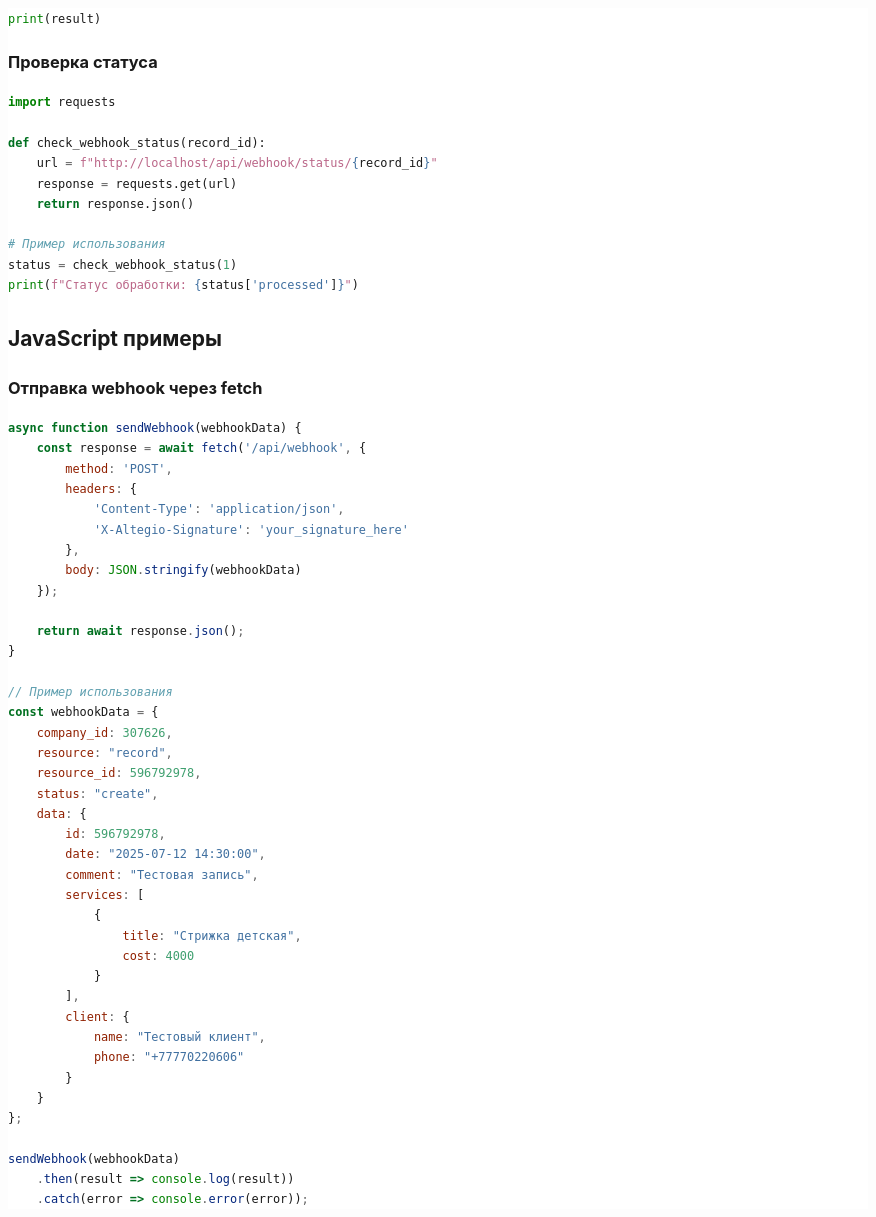 ```python
print(result)
```

### Проверка статуса

```python
import requests

def check_webhook_status(record_id):
    url = f"http://localhost/api/webhook/status/{record_id}"
    response = requests.get(url)
    return response.json()

# Пример использования
status = check_webhook_status(1)
print(f"Статус обработки: {status['processed']}")
```

## JavaScript примеры

### Отправка webhook через fetch

```javascript
async function sendWebhook(webhookData) {
    const response = await fetch('/api/webhook', {
        method: 'POST',
        headers: {
            'Content-Type': 'application/json',
            'X-Altegio-Signature': 'your_signature_here'
        },
        body: JSON.stringify(webhookData)
    });
    
    return await response.json();
}

// Пример использования
const webhookData = {
    company_id: 307626,
    resource: "record",
    resource_id: 596792978,
    status: "create",
    data: {
        id: 596792978,
        date: "2025-07-12 14:30:00",
        comment: "Тестовая запись",
        services: [
            {
                title: "Стрижка детская",
                cost: 4000
            }
        ],
        client: {
            name: "Тестовый клиент",
            phone: "+77770220606"
        }
    }
};

sendWebhook(webhookData)
    .then(result => console.log(result))
    .catch(error => console.error(error));
```
